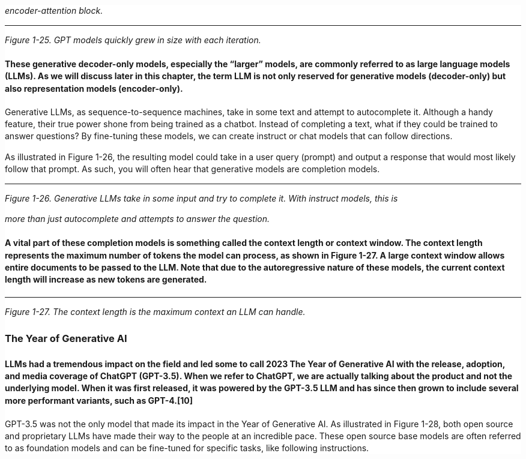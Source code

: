 _encoder-attention block._


-----

_Figure 1-25. GPT models quickly grew in size with each iteration._

#### These generative decoder-only models, especially the “larger” models, are commonly referred to as large language models (LLMs). As we will discuss later in this chapter, the term LLM is not only reserved for generative models (decoder-only) but also representation models (encoder-only).

 Generative LLMs, as sequence-to-sequence machines, take in some text and attempt to autocomplete it. Although a handy feature, their true power shone from being trained as a chatbot. Instead of completing a text, what if they could be trained to answer questions? By fine-tuning these models, we can create instruct or chat models that can follow directions.

 As illustrated in Figure 1-26, the resulting model could take in a user query (prompt) and output a response that would most likely follow that prompt. As such, you will often hear that generative models are completion models.


-----

_Figure 1-26. Generative LLMs take in some input and try to complete it. With instruct models, this is_

_more than just autocomplete and attempts to answer the question._

#### A vital part of these completion models is something called the context length or context window. The context length represents the maximum number of tokens the model can process, as shown in Figure 1-27. A large context window allows entire documents to be passed to the LLM. Note that due to the autoregressive nature of these models, the current context length will increase as new tokens are generated.


-----

_Figure 1-27. The context length is the maximum context an LLM can handle._

### The Year of Generative AI

#### LLMs had a tremendous impact on the field and led some to call 2023 The Year of Generative AI with the release, adoption, and media coverage of ChatGPT (GPT-3.5). When we refer to ChatGPT, we are actually talking about the product and not the underlying model. When it was first released, it was powered by the GPT-3.5 LLM and has since then grown to include several more performant variants, such as GPT-4.[10]

 GPT-3.5 was not the only model that made its impact in the Year of Generative AI. As illustrated in Figure 1-28, both open source and proprietary LLMs have made their way to the people at an incredible pace. These open source base models are often referred to as foundation models and can be fine-tuned for specific tasks, like following instructions.
